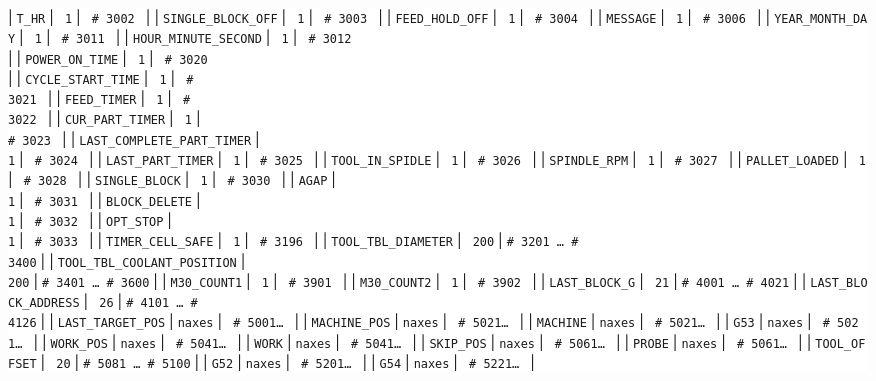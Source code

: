 | <code>T\_HR</code>                         | <code>    1</code> | <code>     # 3002    </code> |
| <code>SINGLE\_BLOCK\_OFF</code>            | <code>    1</code> | <code>     # 3003    </code> |
| <code>FEED\_HOLD\_OFF</code>               | <code>    1</code> | <code>     # 3004    </code> |
| <code>MESSAGE</code>                       | <code>    1</code> | <code>     # 3006    </code> |
| <code>YEAR\_MONTH\_DAY</code>              | <code>    1</code> | <code>     # 3011    </code> |
| <code>HOUR\_MINUTE\_SECOND</code>          | <code>    1</code> | <code>     # 3012    </code> |
| <code>POWER\_ON\_TIME</code>               | <code>    1</code> | <code>     # 3020    </code> |
| <code>CYCLE\_START\_TIME</code>            | <code>    1</code> | <code>     # 3021    </code> |
| <code>FEED\_TIMER</code>                   | <code>    1</code> | <code>     # 3022    </code> |
| <code>CUR\_PART\_TIMER</code>              | <code>    1</code> | <code>     # 3023    </code> |
| <code>LAST\_COMPLETE\_PART\_TIMER</code>   | <code>    1</code> | <code>     # 3024    </code> |
| <code>LAST\_PART\_TIMER</code>             | <code>    1</code> | <code>     # 3025    </code> |
| <code>TOOL\_IN\_SPIDLE</code>              | <code>    1</code> | <code>     # 3026    </code> |
| <code>SPINDLE\_RPM</code>                  | <code>    1</code> | <code>     # 3027    </code> |
| <code>PALLET\_LOADED</code>                | <code>    1</code> | <code>     # 3028    </code> |
| <code>SINGLE\_BLOCK</code>                 | <code>    1</code> | <code>     # 3030    </code> |
| <code>AGAP</code>                          | <code>    1</code> | <code>     # 3031    </code> |
| <code>BLOCK\_DELETE</code>                 | <code>    1</code> | <code>     # 3032    </code> |
| <code>OPT\_STOP</code>                     | <code>    1</code> | <code>     # 3033    </code> |
| <code>TIMER\_CELL\_SAFE</code>             | <code>    1</code> | <code>     # 3196    </code> |
| <code>TOOL\_TBL\_DIAMETER</code>           | <code>  200</code> | <code># 3201 … # 3400</code> |
| <code>TOOL\_TBL\_COOLANT\_POSITION</code>  | <code>  200</code> | <code># 3401 … # 3600</code> |
| <code>M30\_COUNT1</code>                   | <code>    1</code> | <code>     # 3901    </code> |
| <code>M30\_COUNT2</code>                   | <code>    1</code> | <code>     # 3902    </code> |
| <code>LAST\_BLOCK\_G</code>                | <code>   21</code> | <code># 4001 … # 4021</code> |
| <code>LAST\_BLOCK\_ADDRESS</code>          | <code>   26</code> | <code># 4101 … # 4126</code> |
| <code>LAST\_TARGET\_POS</code>             | <code>naxes</code> | <code>    # 5001…    </code> |
| <code>MACHINE\_POS</code>                  | <code>naxes</code> | <code>    # 5021…    </code> |
| <code>MACHINE</code>                       | <code>naxes</code> | <code>    # 5021…    </code> |
| <code>G53</code>                           | <code>naxes</code> | <code>    # 5021…    </code> |
| <code>WORK\_POS</code>                     | <code>naxes</code> | <code>    # 5041…    </code> |
| <code>WORK</code>                          | <code>naxes</code> | <code>    # 5041…    </code> |
| <code>SKIP\_POS</code>                     | <code>naxes</code> | <code>    # 5061…    </code> |
| <code>PROBE</code>                         | <code>naxes</code> | <code>    # 5061…    </code> |
| <code>TOOL\_OFFSET</code>                  | <code>   20</code> | <code># 5081 … # 5100</code> |
| <code>G52</code>                           | <code>naxes</code> | <code>    # 5201…    </code> |
| <code>G54</code>                           | <code>naxes</code> | <code>    # 5221…    </code> |